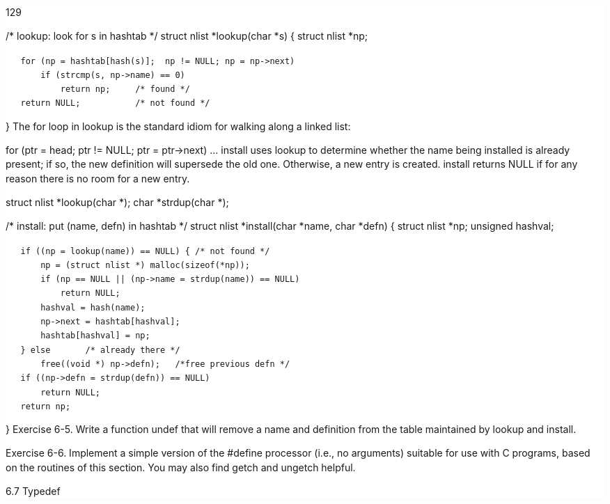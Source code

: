 129

   /* lookup:  look for s in hashtab */
   struct nlist *lookup(char *s)
   {
       struct nlist *np;

       for (np = hashtab[hash(s)];  np != NULL; np = np->next)
           if (strcmp(s, np->name) == 0)
               return np;     /* found */
       return NULL;           /* not found */
   }
The for loop in lookup is the standard idiom for walking along a linked list:

   for (ptr = head; ptr != NULL; ptr = ptr->next)
   ...
install uses lookup to determine whether the name being installed is already present; if so,
the  new  definition  will  supersede  the  old  one.  Otherwise,  a  new  entry  is  created.  install
returns NULL if for any reason there is no room for a new entry.

   struct nlist *lookup(char *);
   char *strdup(char *);

   /* install:  put (name, defn) in hashtab */
   struct nlist *install(char *name, char *defn)
   {
       struct nlist *np;
       unsigned hashval;

       if ((np = lookup(name)) == NULL) { /* not found */
           np = (struct nlist *) malloc(sizeof(*np));
           if (np == NULL || (np->name = strdup(name)) == NULL)
               return NULL;
           hashval = hash(name);
           np->next = hashtab[hashval];
           hashtab[hashval] = np;
       } else       /* already there */
           free((void *) np->defn);   /*free previous defn */
       if ((np->defn = strdup(defn)) == NULL)
           return NULL;
       return np;
   }
Exercise 6-5. Write a function undef that will remove a name and definition from the table
maintained by lookup and install.

Exercise  6-6.  Implement  a  simple  version  of  the  #define  processor  (i.e.,  no  arguments)
suitable  for  use  with  C  programs,  based  on  the  routines  of  this  section.  You  may  also  find
getch and ungetch helpful.

6.7 Typedef



